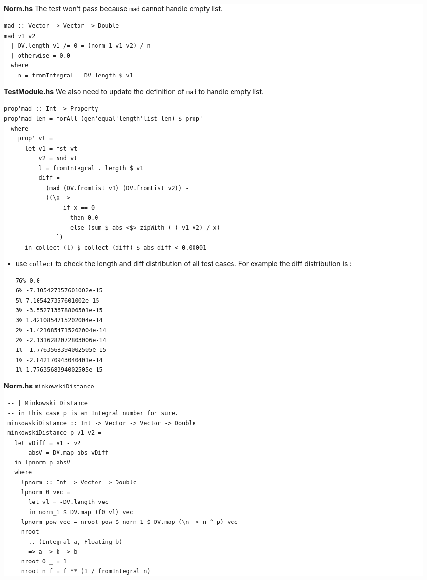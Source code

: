 **Norm.hs** 
The test won't pass because `mad` cannot handle empty list. 
```
mad :: Vector -> Vector -> Double
mad v1 v2                    
  | DV.length v1 /= 0 = (norm_1 v1 v2) / n 
  | otherwise = 0.0
  where 
    n = fromIntegral . DV.length $ v1 
```
**TestModule.hs**
We also need to update the definition of `mad` to handle empty list.
```
prop'mad :: Int -> Property
prop'mad len = forAll (gen'equal'length'list len) $ prop'
  where
    prop' vt =
      let v1 = fst vt
          v2 = snd vt
          l = fromIntegral . length $ v1
          diff =
            (mad (DV.fromList v1) (DV.fromList v2)) -
            ((\x ->
                 if x == 0
                   then 0.0
                   else (sum $ abs <$> zipWith (-) v1 v2) / x)
               l)
      in collect (l) $ collect (diff) $ abs diff < 0.00001
```
- use `collect` to check the length and diff distribution of all test cases. For example the diff distribution is :
  ```
  76% 0.0
  6% -7.105427357601002e-15
  5% 7.105427357601002e-15
  3% -3.552713678800501e-15
  3% 1.4210854715202004e-14
  2% -1.4210854715202004e-14
  2% -2.1316282072803006e-14
  1% -1.7763568394002505e-15
  1% -2.842170943040401e-14
  1% 1.7763568394002505e-15
  ```

**Norm.hs** 
`minkowskiDistance` 
```
 -- | Minkowski Distance
 -- in this case p is an Integral number for sure.
 minkowskiDistance :: Int -> Vector -> Vector -> Double
 minkowskiDistance p v1 v2 =
   let vDiff = v1 - v2
       absV = DV.map abs vDiff
   in lpnorm p absV
   where
     lpnorm :: Int -> Vector -> Double
     lpnorm 0 vec =
       let vl = -DV.length vec
       in norm_1 $ DV.map (f0 vl) vec
     lpnorm pow vec = nroot pow $ norm_1 $ DV.map (\n -> n ^ p) vec
     nroot
       :: (Integral a, Floating b)
       => a -> b -> b
     nroot 0 _ = 1
     nroot n f = f ** (1 / fromIntegral n)
```